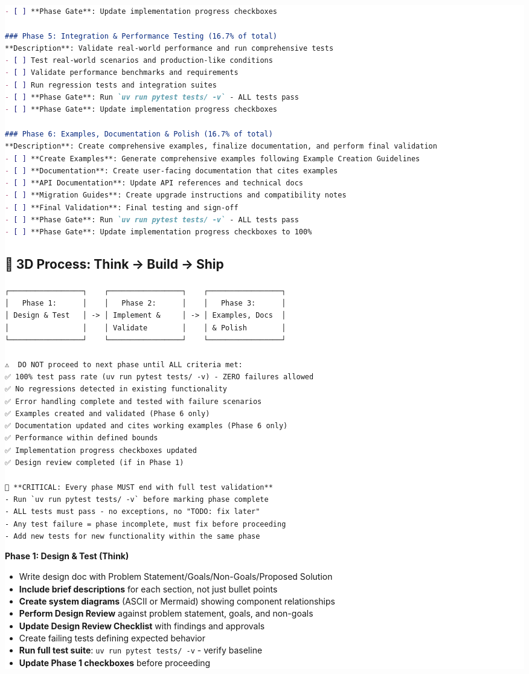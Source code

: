 ```markdown
- [ ] **Phase Gate**: Update implementation progress checkboxes

### Phase 5: Integration & Performance Testing (16.7% of total)
**Description**: Validate real-world performance and run comprehensive tests
- [ ] Test real-world scenarios and production-like conditions
- [ ] Validate performance benchmarks and requirements
- [ ] Run regression tests and integration suites
- [ ] **Phase Gate**: Run `uv run pytest tests/ -v` - ALL tests pass
- [ ] **Phase Gate**: Update implementation progress checkboxes

### Phase 6: Examples, Documentation & Polish (16.7% of total)
**Description**: Create comprehensive examples, finalize documentation, and perform final validation
- [ ] **Create Examples**: Generate comprehensive examples following Example Creation Guidelines
- [ ] **Documentation**: Create user-facing documentation that cites examples
- [ ] **API Documentation**: Update API references and technical docs
- [ ] **Migration Guides**: Create upgrade instructions and compatibility notes
- [ ] **Final Validation**: Final testing and sign-off
- [ ] **Phase Gate**: Run `uv run pytest tests/ -v` - ALL tests pass
- [ ] **Phase Gate**: Update implementation progress checkboxes to 100%
```

## 🔄 3D Process: Think → Build → Ship

```
┌─────────────────┐    ┌─────────────────┐    ┌─────────────────┐
│   Phase 1:      │    │   Phase 2:      │    │   Phase 3:      │
│ Design & Test   │ -> │ Implement &     │ -> │ Examples, Docs  │
│                 │    │ Validate        │    │ & Polish        │
└─────────────────┘    └─────────────────┘    └─────────────────┘

⚠️  DO NOT proceed to next phase until ALL criteria met:
✅ 100% test pass rate (uv run pytest tests/ -v) - ZERO failures allowed
✅ No regressions detected in existing functionality
✅ Error handling complete and tested with failure scenarios
✅ Examples created and validated (Phase 6 only)
✅ Documentation updated and cites working examples (Phase 6 only)
✅ Performance within defined bounds
✅ Implementation progress checkboxes updated
✅ Design review completed (if in Phase 1)

🧪 **CRITICAL: Every phase MUST end with full test validation**
- Run `uv run pytest tests/ -v` before marking phase complete
- ALL tests must pass - no exceptions, no "TODO: fix later"
- Any test failure = phase incomplete, must fix before proceeding
- Add new tests for new functionality within the same phase
```

**Phase 1: Design & Test (Think)**
- Write design doc with Problem Statement/Goals/Non-Goals/Proposed Solution
- **Include brief descriptions** for each section, not just bullet points
- **Create system diagrams** (ASCII or Mermaid) showing component relationships
- **Perform Design Review** against problem statement, goals, and non-goals
- **Update Design Review Checklist** with findings and approvals
- Create failing tests defining expected behavior
- **Run full test suite**: `uv run pytest tests/ -v` - verify baseline
- **Update Phase 1 checkboxes** before proceeding
